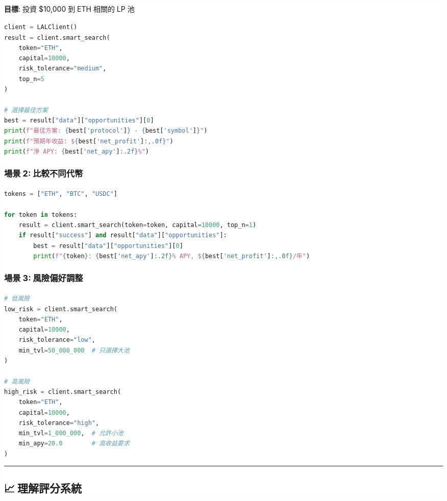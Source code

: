 **目標**: 投資 $10,000 到 ETH 相關的 LP 池

```python
client = LALClient()
result = client.smart_search(
    token="ETH",
    capital=10000,
    risk_tolerance="medium",
    top_n=5
)

# 選擇最佳方案
best = result["data"]["opportunities"][0]
print(f"最佳方案: {best['protocol']} - {best['symbol']}")
print(f"預期年收益: ${best['net_profit']:,.0f}")
print(f"淨 APY: {best['net_apy']:.2f}%")
```

### 場景 2: 比較不同代幣

```python
tokens = ["ETH", "BTC", "USDC"]

for token in tokens:
    result = client.smart_search(token=token, capital=10000, top_n=1)
    if result["success"] and result["data"]["opportunities"]:
        best = result["data"]["opportunities"][0]
        print(f"{token}: {best['net_apy']:.2f}% APY, ${best['net_profit']:,.0f}/年")
```

### 場景 3: 風險偏好調整

```python
# 低風險
low_risk = client.smart_search(
    token="ETH",
    capital=10000,
    risk_tolerance="low",
    min_tvl=50_000_000  # 只選擇大池
)

# 高風險
high_risk = client.smart_search(
    token="ETH",
    capital=10000,
    risk_tolerance="high",
    min_tvl=1_000_000,  # 允許小池
    min_apy=20.0        # 高收益要求
)
```

---

## 📈 理解評分系統
